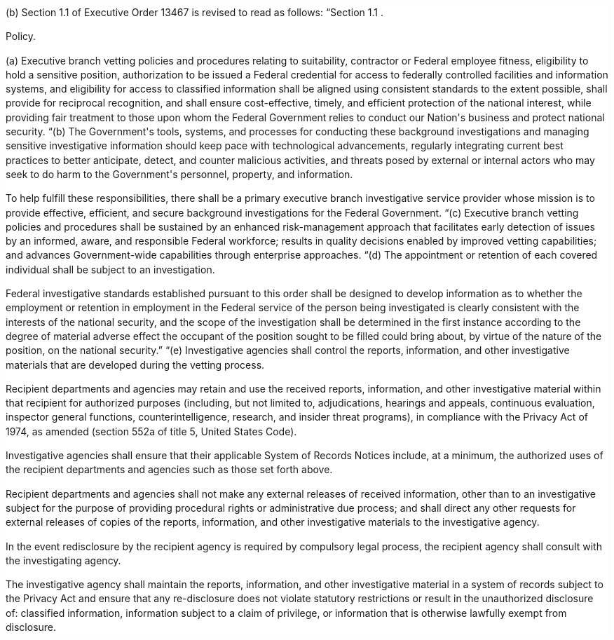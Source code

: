 (b) Section 1.1 of Executive Order 13467 is revised to read as follows:
“Section 1.1
.

Policy.

(a) Executive branch vetting policies and procedures relating to suitability, contractor or Federal employee fitness, eligibility to hold a sensitive position, authorization to be issued a Federal credential for access to federally controlled facilities and information systems, and 
eligibility for access to classified information shall be aligned using consistent standards to the extent possible, shall provide for reciprocal recognition, and shall ensure cost-effective, timely, and efficient protection of the national interest, while providing fair treatment to those upon whom the Federal Government relies to conduct our Nation's business and protect national security.
“(b) The Government's tools, systems, and processes for conducting these background investigations and managing sensitive investigative information should keep pace with technological advancements, regularly integrating current best practices to better anticipate, detect, and counter malicious activities, and threats posed by external or internal actors who may seek to do harm to the Government's personnel, property, and information.

To help fulfill these responsibilities, there shall be a primary executive branch investigative service provider whose mission is to provide effective, efficient, and secure background investigations for the Federal Government.
“(c) Executive branch vetting policies and procedures shall be sustained by an enhanced risk-management approach that facilitates early detection of issues by an informed, aware, and responsible Federal workforce; results in quality decisions enabled by improved vetting capabilities; and advances Government-wide capabilities through enterprise approaches.
“(d) The appointment or retention of each covered individual shall be subject to an investigation.

Federal investigative standards established pursuant to this order shall be designed to develop information as to whether the employment or retention in employment in the Federal service of the person being investigated is clearly consistent with the interests of the national security, and the scope of the investigation shall be determined in the first instance according to the degree of material adverse effect the occupant of the position sought to be filled could bring about, by virtue of the nature of the position, on the national security.”
“(e) Investigative agencies shall control the reports, information, and other investigative materials that are developed during the vetting process.

Recipient departments and agencies may retain and use the received reports, information, and other investigative material within that recipient for authorized purposes (including, but not limited to, adjudications, hearings and appeals, continuous evaluation, inspector general functions, counterintelligence, research, and insider threat programs), in compliance with the Privacy Act of 1974, as amended (section 552a of title 5, United States Code).

Investigative agencies shall ensure that their applicable System of Records Notices include, at a minimum, the authorized uses of the recipient departments and agencies such as those set forth above.

Recipient departments and agencies shall not make any external releases of received information, other than to an investigative subject for the purpose of providing procedural rights or administrative due process; and shall direct any other requests for external releases of copies of the reports, information, and other investigative materials to the investigative agency.

In the event redisclosure by the recipient agency is required by compulsory legal process, the recipient agency shall consult with the investigating agency.

The investigative agency shall maintain the reports, information, and other investigative material in a system of records subject to the Privacy Act and ensure that any re-disclosure does not violate statutory restrictions or result in the unauthorized disclosure of: classified information, information subject to a claim of privilege, or information that is otherwise lawfully exempt from disclosure.

